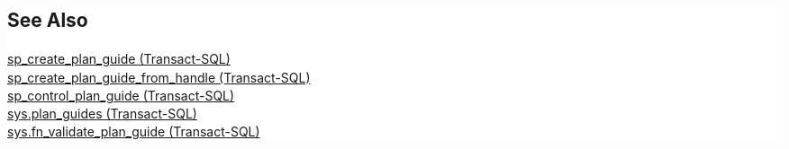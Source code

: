 ## See Also  
 [sp_create_plan_guide &#40;Transact-SQL&#41;](../../relational-databases/system-stored-procedures/sp-create-plan-guide-transact-sql.md)   
 [sp_create_plan_guide_from_handle &#40;Transact-SQL&#41;](../../relational-databases/system-stored-procedures/sp-create-plan-guide-from-handle-transact-sql.md)   
 [sp_control_plan_guide &#40;Transact-SQL&#41;](../../relational-databases/system-stored-procedures/sp-control-plan-guide-transact-sql.md)   
 [sys.plan_guides &#40;Transact-SQL&#41;](../../relational-databases/system-catalog-views/sys-plan-guides-transact-sql.md)   
 [sys.fn_validate_plan_guide &#40;Transact-SQL&#41;](../../relational-databases/system-functions/sys-fn-validate-plan-guide-transact-sql.md)  
  
  
